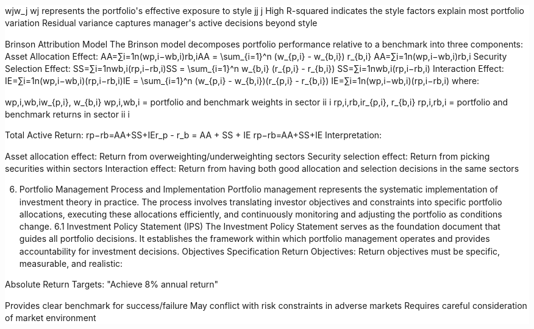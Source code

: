 wjw_j
wj​ represents the portfolio's effective exposure to style jj
j
High R-squared indicates the style factors explain most portfolio variation
Residual variance captures manager's active decisions beyond style

Brinson Attribution Model
The Brinson model decomposes portfolio performance relative to a benchmark into three components:
Asset Allocation Effect:
AA=∑i=1n(wp,i−wb,i)rb,iAA = \sum_{i=1}^n (w_{p,i} - w_{b,i}) r_{b,i}
AA=∑i=1n​(wp,i​−wb,i​)rb,i​
Security Selection Effect:
SS=∑i=1nwb,i(rp,i−rb,i)SS = \sum_{i=1}^n w_{b,i} (r_{p,i} - r_{b,i})
SS=∑i=1n​wb,i​(rp,i​−rb,i​)
Interaction Effect:
IE=∑i=1n(wp,i−wb,i)(rp,i−rb,i)IE = \sum_{i=1}^n (w_{p,i} - w_{b,i})(r_{p,i} - r_{b,i})
IE=∑i=1n​(wp,i​−wb,i​)(rp,i​−rb,i​)
where:

wp,i,wb,iw_{p,i}, w_{b,i}
wp,i​,wb,i​ = portfolio and benchmark weights in sector ii
i
rp,i,rb,ir_{p,i}, r_{b,i}
rp,i​,rb,i​ = portfolio and benchmark returns in sector ii
i

Total Active Return:
rp−rb=AA+SS+IEr_p - r_b = AA + SS + IE
rp​−rb​=AA+SS+IE
Interpretation:

Asset allocation effect: Return from overweighting/underweighting sectors
Security selection effect: Return from picking securities within sectors
Interaction effect: Return from having both good allocation and selection decisions in the same sectors


6. Portfolio Management Process and Implementation
Portfolio management represents the systematic implementation of investment theory in practice. The process involves translating investor objectives and constraints into specific portfolio allocations, executing these allocations efficiently, and continuously monitoring and adjusting the portfolio as conditions change.
6.1 Investment Policy Statement (IPS)
The Investment Policy Statement serves as the foundation document that guides all portfolio decisions. It establishes the framework within which portfolio management operates and provides accountability for investment decisions.
Objectives Specification
Return Objectives:
Return objectives must be specific, measurable, and realistic:

Absolute Return Targets: "Achieve 8% annual return"

Provides clear benchmark for success/failure
May conflict with risk constraints in adverse markets
Requires careful consideration of market environment
